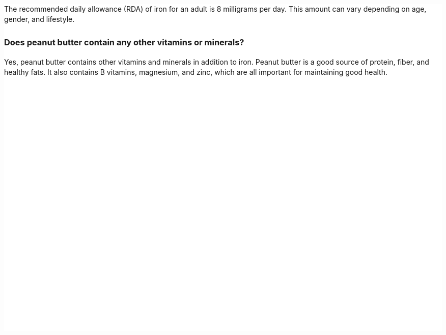 The recommended daily allowance (RDA) of iron for an adult is 8 milligrams per day. This amount can vary depending on age, gender, and lifestyle. 

<h3>Does peanut butter contain any other vitamins or minerals?</h3>

Yes, peanut butter contains other vitamins and minerals in addition to iron. Peanut butter is a good source of protein, fiber, and healthy fats. It also contains B vitamins, magnesium, and zinc, which are all important for maintaining good health.

<div style="position: relative; padding-bottom: 56.25%; overflow: hidden"><iframe src="https://www.youtube.com/embed/qjpQSSJYvws" frameborder="0" allow="accelerometer; autoplay; clipboard-write; encrypted-media; gyroscope; picture-in-picture; web-share" allowfullscreen style="position: absolute; top: 0; left: 0; width: 100%; height: 100%;"></iframe>
</div>